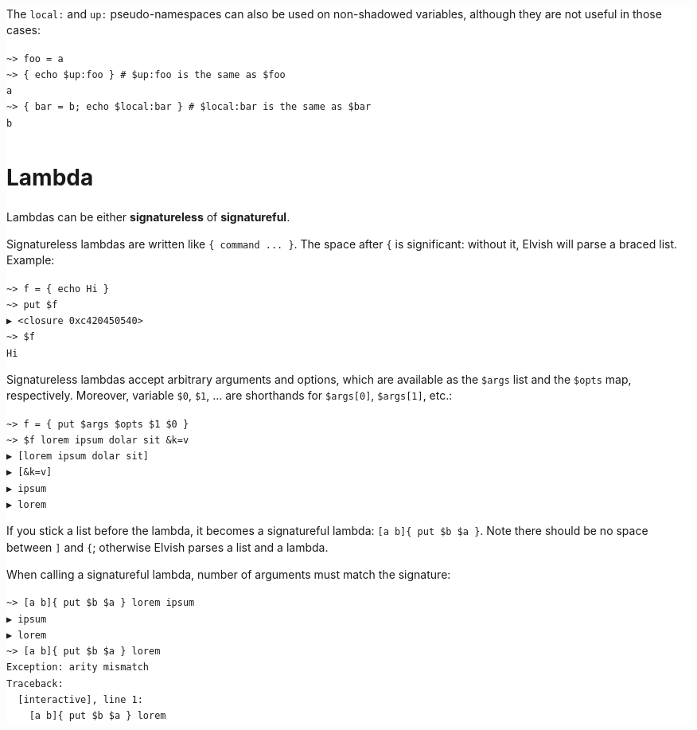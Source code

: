 The `local:` and `up:` pseudo-namespaces can also be used on non-shadowed variables, although they are not useful in those cases:

```elvish
~> foo = a
~> { echo $up:foo } # $up:foo is the same as $foo
a
~> { bar = b; echo $local:bar } # $local:bar is the same as $bar
b
```


# Lambda

Lambdas can be either **signatureless** of **signatureful**.

Signatureless lambdas are written like `{ command ... }`. The space after `{` is
significant: without it, Elvish will parse a braced list. Example:

```elvish
~> f = { echo Hi }
~> put $f
▶ <closure 0xc420450540>
~> $f
Hi
```

Signatureless lambdas accept arbitrary arguments and options, which are
available as the `$args` list and the `$opts` map, respectively. Moreover,
variable `$0`, `$1`, ... are shorthands for `$args[0]`, `$args[1]`, etc.:

```elvish
~> f = { put $args $opts $1 $0 }
~> $f lorem ipsum dolar sit &k=v
▶ [lorem ipsum dolar sit]
▶ [&k=v]
▶ ipsum
▶ lorem
```

If you stick a list before the lambda, it becomes a signatureful lambda:
`[a b]{ put $b $a }`. Note there should be no space between
`]` and `{`; otherwise Elvish parses a list and a lambda.

When calling a signatureful lambda, number of arguments must match the
signature:

```elvish
~> [a b]{ put $b $a } lorem ipsum
▶ ipsum
▶ lorem
~> [a b]{ put $b $a } lorem
Exception: arity mismatch
Traceback:
  [interactive], line 1:
    [a b]{ put $b $a } lorem
```
